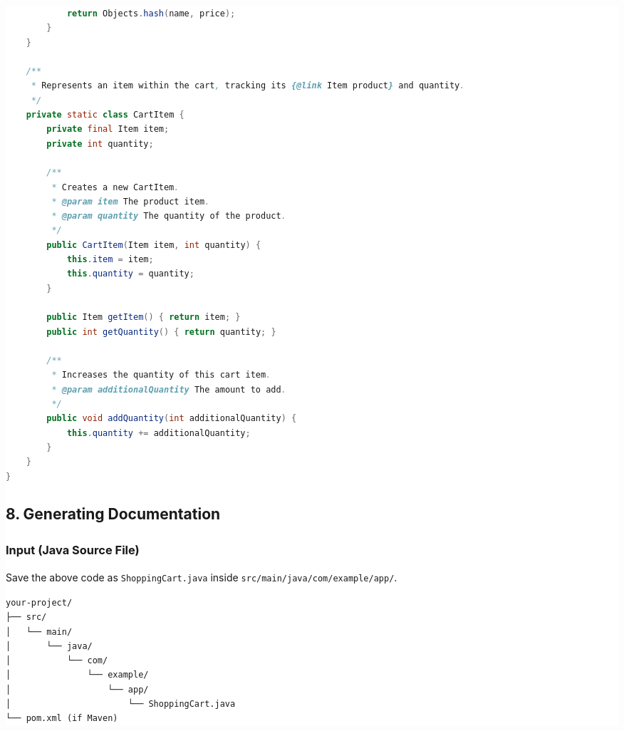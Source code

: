 ```java
            return Objects.hash(name, price);
        }
    }

    /**
     * Represents an item within the cart, tracking its {@link Item product} and quantity.
     */
    private static class CartItem {
        private final Item item;
        private int quantity;

        /**
         * Creates a new CartItem.
         * @param item The product item.
         * @param quantity The quantity of the product.
         */
        public CartItem(Item item, int quantity) {
            this.item = item;
            this.quantity = quantity;
        }

        public Item getItem() { return item; }
        public int getQuantity() { return quantity; }

        /**
         * Increases the quantity of this cart item.
         * @param additionalQuantity The amount to add.
         */
        public void addQuantity(int additionalQuantity) {
            this.quantity += additionalQuantity;
        }
    }
}
```

## 8. Generating Documentation

### Input (Java Source File)

Save the above code as `ShoppingCart.java` inside `src/main/java/com/example/app/`.

```
your-project/
├── src/
│   └── main/
│       └── java/
│           └── com/
│               └── example/
│                   └── app/
│                       └── ShoppingCart.java
└── pom.xml (if Maven)
```
